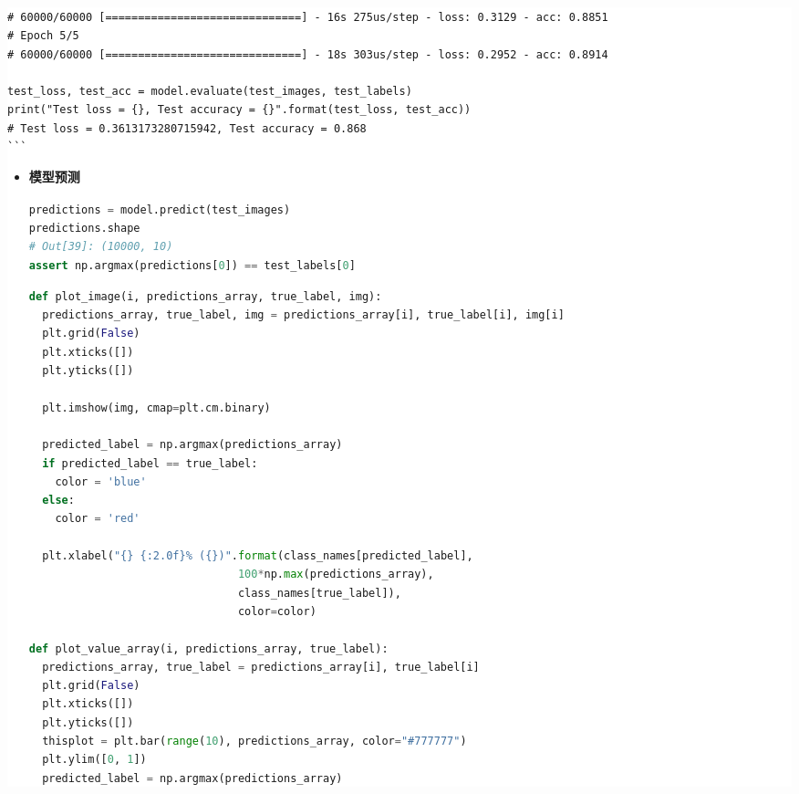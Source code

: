     # 60000/60000 [==============================] - 16s 275us/step - loss: 0.3129 - acc: 0.8851
    # Epoch 5/5
    # 60000/60000 [==============================] - 18s 303us/step - loss: 0.2952 - acc: 0.8914

    test_loss, test_acc = model.evaluate(test_images, test_labels)
    print("Test loss = {}, Test accuracy = {}".format(test_loss, test_acc))
    # Test loss = 0.3613173280715942, Test accuracy = 0.868
    ```
  - **模型预测**
    ```py
    predictions = model.predict(test_images)
    predictions.shape
    # Out[39]: (10000, 10)
    assert np.argmax(predictions[0]) == test_labels[0]
    ```
    ```py
    def plot_image(i, predictions_array, true_label, img):
      predictions_array, true_label, img = predictions_array[i], true_label[i], img[i]
      plt.grid(False)
      plt.xticks([])
      plt.yticks([])

      plt.imshow(img, cmap=plt.cm.binary)

      predicted_label = np.argmax(predictions_array)
      if predicted_label == true_label:
        color = 'blue'
      else:
        color = 'red'

      plt.xlabel("{} {:2.0f}% ({})".format(class_names[predicted_label],
                                    100*np.max(predictions_array),
                                    class_names[true_label]),
                                    color=color)

    def plot_value_array(i, predictions_array, true_label):
      predictions_array, true_label = predictions_array[i], true_label[i]
      plt.grid(False)
      plt.xticks([])
      plt.yticks([])
      thisplot = plt.bar(range(10), predictions_array, color="#777777")
      plt.ylim([0, 1])
      predicted_label = np.argmax(predictions_array)
